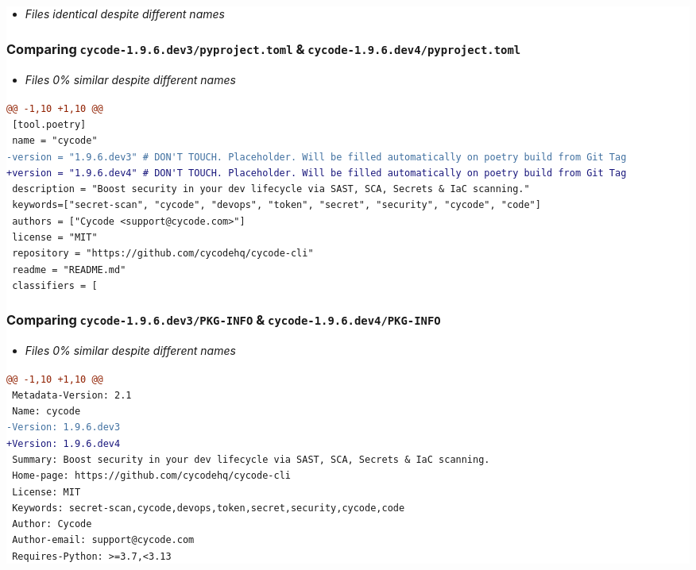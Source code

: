  * *Files identical despite different names*

### Comparing `cycode-1.9.6.dev3/pyproject.toml` & `cycode-1.9.6.dev4/pyproject.toml`

 * *Files 0% similar despite different names*

```diff
@@ -1,10 +1,10 @@
 [tool.poetry]
 name = "cycode"
-version = "1.9.6.dev3" # DON'T TOUCH. Placeholder. Will be filled automatically on poetry build from Git Tag
+version = "1.9.6.dev4" # DON'T TOUCH. Placeholder. Will be filled automatically on poetry build from Git Tag
 description = "Boost security in your dev lifecycle via SAST, SCA, Secrets & IaC scanning."
 keywords=["secret-scan", "cycode", "devops", "token", "secret", "security", "cycode", "code"]
 authors = ["Cycode <support@cycode.com>"]
 license = "MIT"
 repository = "https://github.com/cycodehq/cycode-cli"
 readme = "README.md"
 classifiers = [
```

### Comparing `cycode-1.9.6.dev3/PKG-INFO` & `cycode-1.9.6.dev4/PKG-INFO`

 * *Files 0% similar despite different names*

```diff
@@ -1,10 +1,10 @@
 Metadata-Version: 2.1
 Name: cycode
-Version: 1.9.6.dev3
+Version: 1.9.6.dev4
 Summary: Boost security in your dev lifecycle via SAST, SCA, Secrets & IaC scanning.
 Home-page: https://github.com/cycodehq/cycode-cli
 License: MIT
 Keywords: secret-scan,cycode,devops,token,secret,security,cycode,code
 Author: Cycode
 Author-email: support@cycode.com
 Requires-Python: >=3.7,<3.13
```

